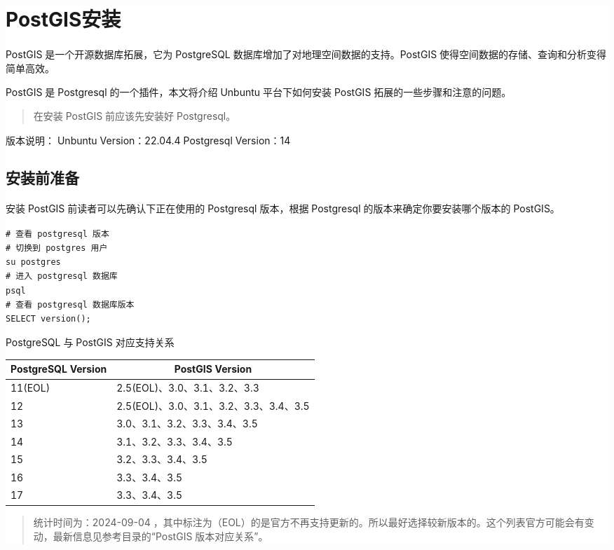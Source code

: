
# PostGIS安装


PostGIS 是一个开源数据库拓展，它为 PostgreSQL 数据库增加了对地理空间数据的支持。PostGIS 使得空间数据的存储、查询和分析变得简单高效。


PostGIS 是 Postgresql 的一个插件，本文将介绍 Unbuntu 平台下如何安装 PostGIS 拓展的一些步骤和注意的问题。



> 在安装 PostGIS 前应该先安装好 Postgresql。


版本说明：
Unbuntu Version：22\.04\.4
Postgresql Version：14


## 安装前准备


安装 PostGIS 前读者可以先确认下正在使用的 Postgresql 版本，根据 Postgresql 的版本来确定你要安装哪个版本的 PostGIS。



```
# 查看 postgresql 版本
# 切换到 postgres 用户
su postgres
# 进入 postgresql 数据库
psql
# 查看 postgresql 数据库版本
SELECT version();

```

PostgreSQL 与 PostGIS 对应支持关系




| PostgreSQL Version | PostGIS Version |
| --- | --- |
| 11(EOL) | 2\.5(EOL)、3\.0、3\.1、3\.2、3\.3 |
| 12 | 2\.5(EOL)、3\.0、3\.1、3\.2、3\.3、3\.4、3\.5 |
| 13 | 3\.0、3\.1、3\.2、3\.3、3\.4、3\.5 |
| 14 | 3\.1、3\.2、3\.3、3\.4、3\.5 |
| 15 | 3\.2、3\.3、3\.4、3\.5 |
| 16 | 3\.3、3\.4、3\.5 |
| 17 | 3\.3、3\.4、3\.5 |



> 统计时间为：2024\-09\-04 ，其中标注为（EOL）的是官方不再支持更新的。所以最好选择较新版本的。这个列表官方可能会有变动，最新信息见参考目录的“PostGIS 版本对应关系”。
